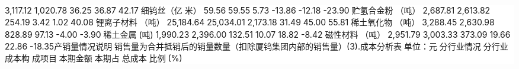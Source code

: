 3,117.12
1,020.78
36.25
36.87
42.17
细钨丝（亿
米）
59.56
59.55
5.73
-13.86
-12.18
-23.90
贮氢合金粉
（吨）
2,687.81
2,613.82
254.19
3.42
1.02
40.08
锂离子材料
（吨）
25,184.64
25,034.01
2,173.18
31.49
45.00
55.81
稀土氧化物
（吨）
3,288.45
2,630.98
828.89
97.13
-4.00
-3.90
稀土金属
(吨)
1,990.23
2,396.00
132.51
10.07
18.82
-8.42
磁性材料
（吨）
2,951.79
3,003.33
373.09
19.66
22.86
-18.35产销量情况说明
销售量为合并抵销后的销量数量（扣除厦钨集团内部的销售量）(3).成本分析表
单位：元
分行业情况
分行业
成本构
成项目
本期金额
本期占
总成本
比例
(%)